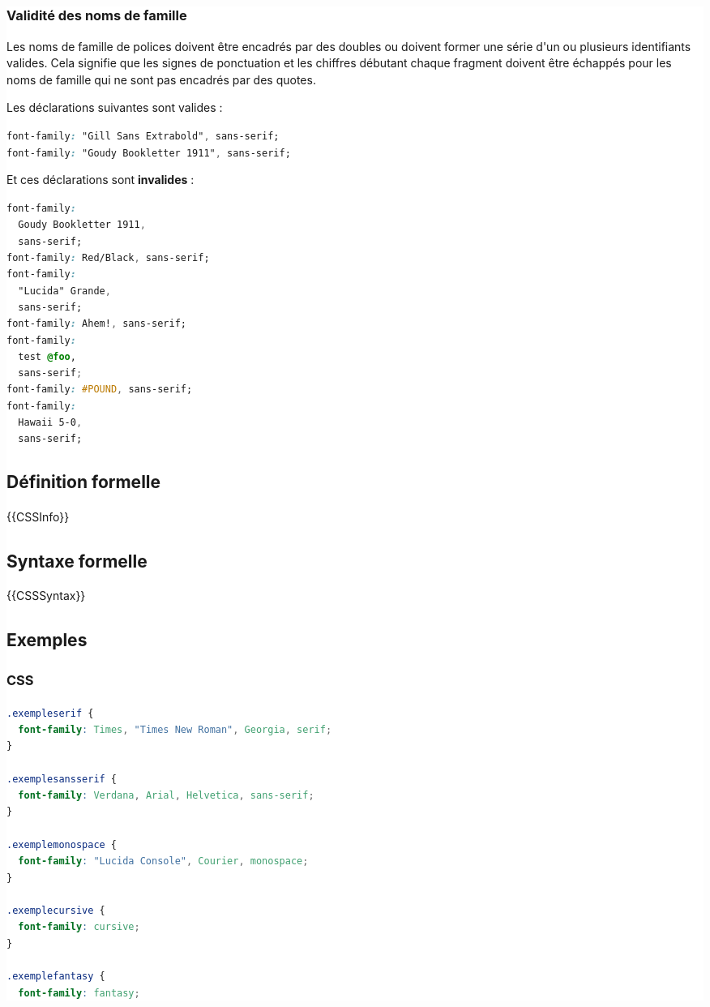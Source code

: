 ### Validité des noms de famille

Les noms de famille de polices doivent être encadrés par des doubles ou doivent former une série d'un ou plusieurs identifiants valides. Cela signifie que les signes de ponctuation et les chiffres débutant chaque fragment doivent être échappés pour les noms de famille qui ne sont pas encadrés par des quotes.

Les déclarations suivantes sont valides :

```css
font-family: "Gill Sans Extrabold", sans-serif;
font-family: "Goudy Bookletter 1911", sans-serif;
```

Et ces déclarations sont **invalides** :

```css example-bad
font-family:
  Goudy Bookletter 1911,
  sans-serif;
font-family: Red/Black, sans-serif;
font-family:
  "Lucida" Grande,
  sans-serif;
font-family: Ahem!, sans-serif;
font-family:
  test @foo,
  sans-serif;
font-family: #POUND, sans-serif;
font-family:
  Hawaii 5-0,
  sans-serif;
```

## Définition formelle

{{CSSInfo}}

## Syntaxe formelle

{{CSSSyntax}}

## Exemples

### CSS

```css
.exempleserif {
  font-family: Times, "Times New Roman", Georgia, serif;
}

.exemplesansserif {
  font-family: Verdana, Arial, Helvetica, sans-serif;
}

.exemplemonospace {
  font-family: "Lucida Console", Courier, monospace;
}

.exemplecursive {
  font-family: cursive;
}

.exemplefantasy {
  font-family: fantasy;
```
